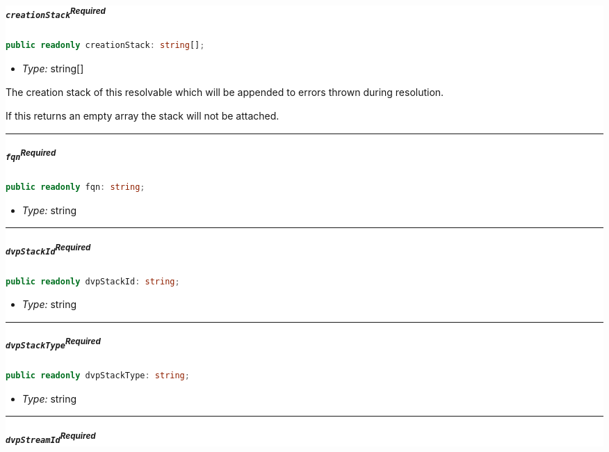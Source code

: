 ##### `creationStack`<sup>Required</sup> <a name="creationStack" id="rhizo-co-terraform-provider-oci.dataOciApmSyntheticsDedicatedVantagePoint.DataOciApmSyntheticsDedicatedVantagePointDvpStackDetailsOutputReference.property.creationStack"></a>

```typescript
public readonly creationStack: string[];
```

- *Type:* string[]

The creation stack of this resolvable which will be appended to errors thrown during resolution.

If this returns an empty array the stack will not be attached.

---

##### `fqn`<sup>Required</sup> <a name="fqn" id="rhizo-co-terraform-provider-oci.dataOciApmSyntheticsDedicatedVantagePoint.DataOciApmSyntheticsDedicatedVantagePointDvpStackDetailsOutputReference.property.fqn"></a>

```typescript
public readonly fqn: string;
```

- *Type:* string

---

##### `dvpStackId`<sup>Required</sup> <a name="dvpStackId" id="rhizo-co-terraform-provider-oci.dataOciApmSyntheticsDedicatedVantagePoint.DataOciApmSyntheticsDedicatedVantagePointDvpStackDetailsOutputReference.property.dvpStackId"></a>

```typescript
public readonly dvpStackId: string;
```

- *Type:* string

---

##### `dvpStackType`<sup>Required</sup> <a name="dvpStackType" id="rhizo-co-terraform-provider-oci.dataOciApmSyntheticsDedicatedVantagePoint.DataOciApmSyntheticsDedicatedVantagePointDvpStackDetailsOutputReference.property.dvpStackType"></a>

```typescript
public readonly dvpStackType: string;
```

- *Type:* string

---

##### `dvpStreamId`<sup>Required</sup> <a name="dvpStreamId" id="rhizo-co-terraform-provider-oci.dataOciApmSyntheticsDedicatedVantagePoint.DataOciApmSyntheticsDedicatedVantagePointDvpStackDetailsOutputReference.property.dvpStreamId"></a>
